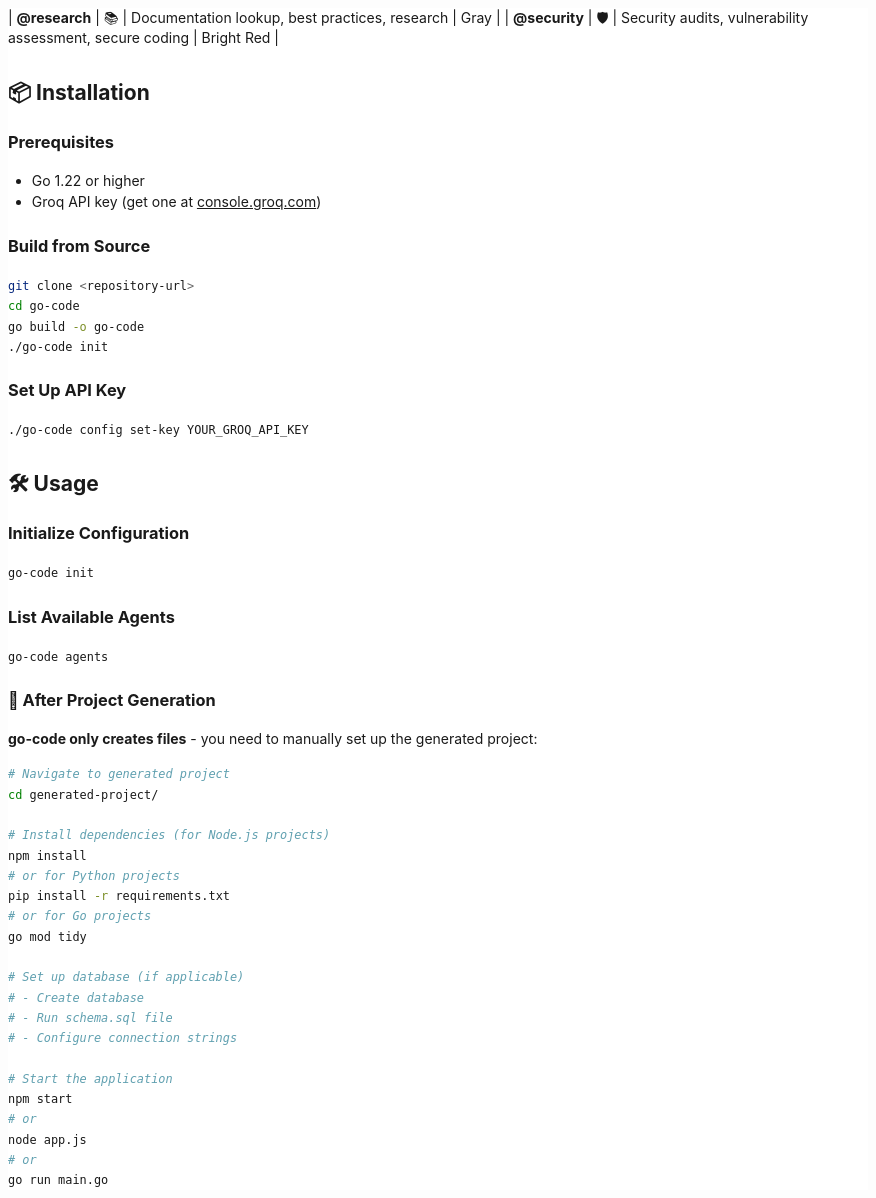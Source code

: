 | **@research** | 📚 | Documentation lookup, best practices, research | Gray |
| **@security** | 🛡️ | Security audits, vulnerability assessment, secure coding | Bright Red |

## 📦 Installation

### Prerequisites
- Go 1.22 or higher
- Groq API key (get one at [console.groq.com](https://console.groq.com))

### Build from Source
```bash
git clone <repository-url>
cd go-code
go build -o go-code
./go-code init
```

### Set Up API Key
```bash
./go-code config set-key YOUR_GROQ_API_KEY
```

## 🛠️ Usage

### Initialize Configuration
```bash
go-code init
```

### List Available Agents
```bash
go-code agents
```

### 📁 After Project Generation

**go-code only creates files** - you need to manually set up the generated project:

```bash
# Navigate to generated project
cd generated-project/

# Install dependencies (for Node.js projects)
npm install
# or for Python projects
pip install -r requirements.txt
# or for Go projects  
go mod tidy

# Set up database (if applicable)
# - Create database
# - Run schema.sql file
# - Configure connection strings

# Start the application
npm start
# or
node app.js
# or  
go run main.go
```
